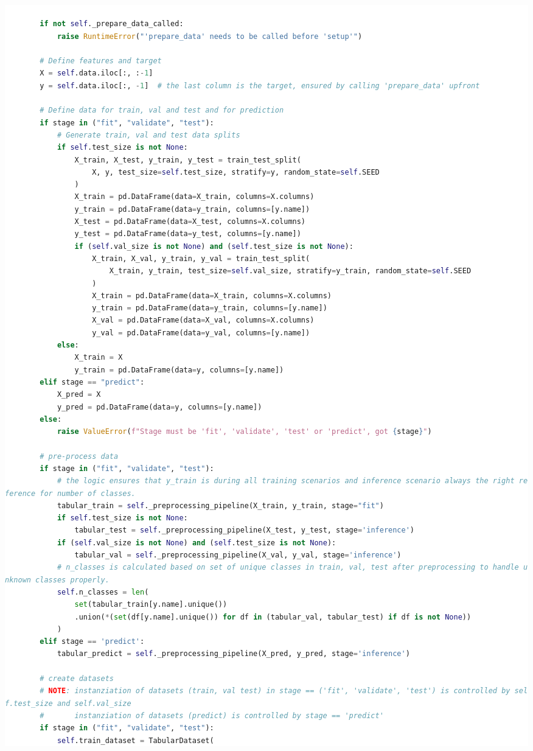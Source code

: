 ```python

        if not self._prepare_data_called:
            raise RuntimeError("'prepare_data' needs to be called before 'setup'")

        # Define features and target
        X = self.data.iloc[:, :-1]
        y = self.data.iloc[:, -1]  # the last column is the target, ensured by calling 'prepare_data' upfront

        # Define data for train, val and test and for prediction
        if stage in ("fit", "validate", "test"):
            # Generate train, val and test data splits
            if self.test_size is not None:
                X_train, X_test, y_train, y_test = train_test_split(
                    X, y, test_size=self.test_size, stratify=y, random_state=self.SEED
                )
                X_train = pd.DataFrame(data=X_train, columns=X.columns)
                y_train = pd.DataFrame(data=y_train, columns=[y.name])
                X_test = pd.DataFrame(data=X_test, columns=X.columns)
                y_test = pd.DataFrame(data=y_test, columns=[y.name])
                if (self.val_size is not None) and (self.test_size is not None):
                    X_train, X_val, y_train, y_val = train_test_split(
                        X_train, y_train, test_size=self.val_size, stratify=y_train, random_state=self.SEED
                    )
                    X_train = pd.DataFrame(data=X_train, columns=X.columns)
                    y_train = pd.DataFrame(data=y_train, columns=[y.name])
                    X_val = pd.DataFrame(data=X_val, columns=X.columns)
                    y_val = pd.DataFrame(data=y_val, columns=[y.name])
            else:
                X_train = X
                y_train = pd.DataFrame(data=y, columns=[y.name])
        elif stage == "predict":
            X_pred = X
            y_pred = pd.DataFrame(data=y, columns=[y.name])
        else:
            raise ValueError(f"Stage must be 'fit', 'validate', 'test' or 'predict', got {stage}")

        # pre-process data
        if stage in ("fit", "validate", "test"):
            # the logic ensures that y_train is during all training scenarios and inference scenario always the right reference for number of classes.
            tabular_train = self._preprocessing_pipeline(X_train, y_train, stage="fit")
            if self.test_size is not None:
                tabular_test = self._preprocessing_pipeline(X_test, y_test, stage='inference')
            if (self.val_size is not None) and (self.test_size is not None):
                tabular_val = self._preprocessing_pipeline(X_val, y_val, stage='inference')
            # n_classes is calculated based on set of unique classes in train, val, test after preprocessing to handle unknown classes properly.
            self.n_classes = len(
                set(tabular_train[y.name].unique())
                .union(*(set(df[y.name].unique()) for df in (tabular_val, tabular_test) if df is not None))
            )
        elif stage == 'predict':
            tabular_predict = self._preprocessing_pipeline(X_pred, y_pred, stage='inference')

        # create datasets
        # NOTE: instanziation of datasets (train, val test) in stage == ('fit', 'validate', 'test') is controlled by self.test_size and self.val_size
        #       instanziation of datasets (predict) is controlled by stage == 'predict'
        if stage in ("fit", "validate", "test"):
            self.train_dataset = TabularDataset(
```